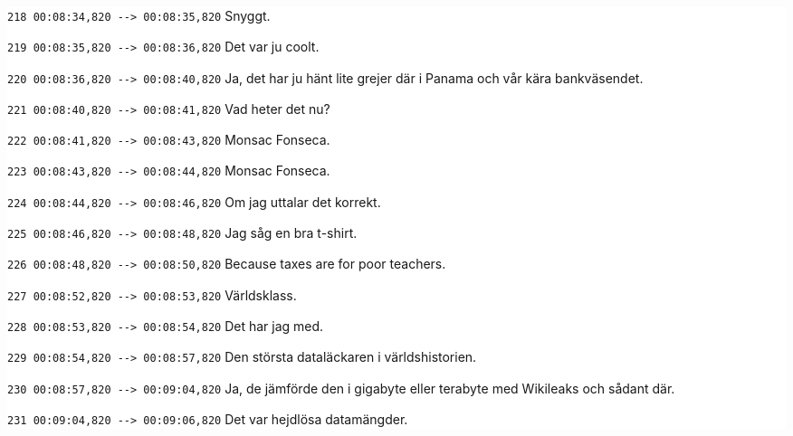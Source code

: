 

`218 00:08:34,820 --> 00:08:35,820`
Snyggt.



`219 00:08:35,820 --> 00:08:36,820`
Det var ju coolt.



`220 00:08:36,820 --> 00:08:40,820`
Ja, det har ju hänt lite grejer där i Panama och vår kära bankväsendet.



`221 00:08:40,820 --> 00:08:41,820`
Vad heter det nu?



`222 00:08:41,820 --> 00:08:43,820`
Monsac Fonseca.



`223 00:08:43,820 --> 00:08:44,820`
Monsac Fonseca.



`224 00:08:44,820 --> 00:08:46,820`
Om jag uttalar det korrekt.



`225 00:08:46,820 --> 00:08:48,820`
Jag såg en bra t-shirt.



`226 00:08:48,820 --> 00:08:50,820`
Because taxes are for poor teachers.



`227 00:08:52,820 --> 00:08:53,820`
Världsklass.



`228 00:08:53,820 --> 00:08:54,820`
Det har jag med.



`229 00:08:54,820 --> 00:08:57,820`
Den största dataläckaren i världshistorien.



`230 00:08:57,820 --> 00:09:04,820`
Ja, de jämförde den i gigabyte eller terabyte med Wikileaks och sådant där.



`231 00:09:04,820 --> 00:09:06,820`
Det var hejdlösa datamängder.
